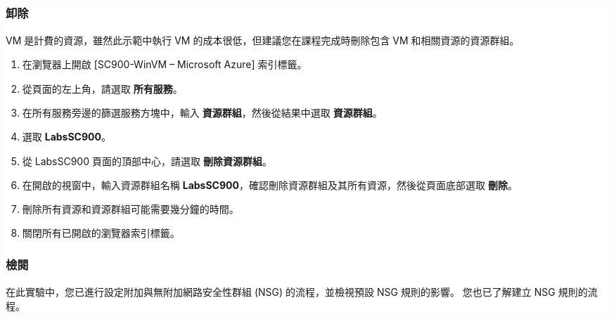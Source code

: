 ### <a name="tear-down"></a>卸除

VM 是計費的資源，雖然此示範中執行 VM 的成本很低，但建議您在課程完成時刪除包含 VM 和相關資源的資源群組。

1. 在瀏覽器上開啟 [SC900-WinVM – Microsoft Azure] 索引標籤。

1. 從頁面的左上角，請選取 **所有服務**。
1. 在所有服務旁邊的篩選服務方塊中，輸入 **資源群組**，然後從結果中選取 **資源群組**。
1. 選取 **LabsSC900**。
1. 從 LabsSC900 頁面的頂部中心，請選取 **刪除資源群組**。
1. 在開啟的視窗中，輸入資源群組名稱 **LabsSC900**，確認刪除資源群組及其所有資源，然後從頁面底部選取 **刪除**。
1. 刪除所有資源和資源群組可能需要幾分鐘的時間。
1. 關閉所有已開啟的瀏覽器索引標籤。

### <a name="review"></a>檢閱

在此實驗中，您已進行設定附加與無附加網路安全性群組 (NSG) 的流程，並檢視預設 NSG 規則的影響。  您也已了解建立 NSG 規則的流程。
